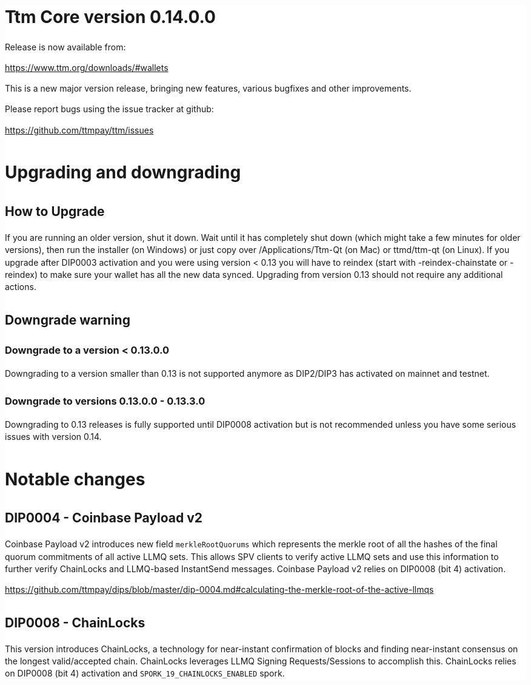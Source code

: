 Ttm Core version 0.14.0.0
==========================

Release is now available from:

  <https://www.ttm.org/downloads/#wallets>

This is a new major version release, bringing new features, various bugfixes and other improvements.

Please report bugs using the issue tracker at github:

  <https://github.com/ttmpay/ttm/issues>


Upgrading and downgrading
=========================

How to Upgrade
--------------

If you are running an older version, shut it down. Wait until it has completely
shut down (which might take a few minutes for older versions), then run the
installer (on Windows) or just copy over /Applications/Ttm-Qt (on Mac) or
ttmd/ttm-qt (on Linux). If you upgrade after DIP0003 activation and you were
using version < 0.13 you will have to reindex (start with -reindex-chainstate
or -reindex) to make sure your wallet has all the new data synced. Upgrading from
version 0.13 should not require any additional actions.

Downgrade warning
-----------------

### Downgrade to a version < 0.13.0.0

Downgrading to a version smaller than 0.13 is not supported anymore as DIP2/DIP3 has
activated on mainnet and testnet.

### Downgrade to versions 0.13.0.0 - 0.13.3.0

Downgrading to 0.13 releases is fully supported until DIP0008 activation but is not
recommended unless you have some serious issues with version 0.14.

Notable changes
===============

DIP0004 - Coinbase Payload v2
-----------------------------
Coinbase Payload v2 introduces new field `merkleRootQuorums` which represents the merkle root of
all the hashes of the final quorum commitments of all active LLMQ sets. This allows SPV clients
to verify active LLMQ sets and use this information to further verify ChainLocks and LLMQ-based
InstantSend messages. Coinbase Payload v2 relies on DIP0008 (bit 4) activation.

https://github.com/ttmpay/dips/blob/master/dip-0004.md#calculating-the-merkle-root-of-the-active-llmqs

DIP0008 - ChainLocks
--------------------
This version introduces ChainLocks, a technology for near-instant confirmation of blocks and
finding near-instant consensus on the longest valid/accepted chain. ChainLocks leverages LLMQ
Signing Requests/Sessions to accomplish this. ChainLocks relies on DIP0008 (bit 4) activation and
`SPORK_19_CHAINLOCKS_ENABLED` spork.
